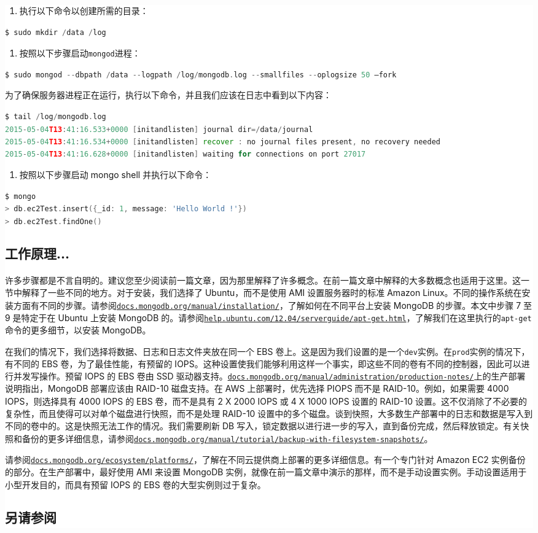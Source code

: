 1.  执行以下命令以创建所需的目录：

```go
$ sudo mkdir /data /log

```

1.  按照以下步骤启动`mongod`进程：

```go
$ sudo mongod --dbpath /data --logpath /log/mongodb.log --smallfiles --oplogsize 50 –fork

```

为了确保服务器进程正在运行，执行以下命令，并且我们应该在日志中看到以下内容：

```go
$ tail /log/mongodb.log
2015-05-04T13:41:16.533+0000 [initandlisten] journal dir=/data/journal
2015-05-04T13:41:16.534+0000 [initandlisten] recover : no journal files present, no recovery needed
2015-05-04T13:41:16.628+0000 [initandlisten] waiting for connections on port 27017

```

1.  按照以下步骤启动 mongo shell 并执行以下命令：

```go
$ mongo
> db.ec2Test.insert({_id: 1, message: 'Hello World !'})
> db.ec2Test.findOne()

```

## 工作原理…

许多步骤都是不言自明的。建议您至少阅读前一篇文章，因为那里解释了许多概念。在前一篇文章中解释的大多数概念也适用于这里。这一节中解释了一些不同的地方。对于安装，我们选择了 Ubuntu，而不是使用 AMI 设置服务器时的标准 Amazon Linux。不同的操作系统在安装方面有不同的步骤。请参阅[`docs.mongodb.org/manual/installation/`](http://docs.mongodb.org/manual/installation/)，了解如何在不同平台上安装 MongoDB 的步骤。本文中步骤 7 至 9 是特定于在 Ubuntu 上安装 MongoDB 的。请参阅[`help.ubuntu.com/12.04/serverguide/apt-get.html`](https://help.ubuntu.com/12.04/serverguide/apt-get.html)，了解我们在这里执行的`apt-get`命令的更多细节，以安装 MongoDB。

在我们的情况下，我们选择将数据、日志和日志文件夹放在同一个 EBS 卷上。这是因为我们设置的是一个`dev`实例。在`prod`实例的情况下，有不同的 EBS 卷，为了最佳性能，有预留的 IOPS。这种设置使我们能够利用这样一个事实，即这些不同的卷有不同的控制器，因此可以进行并发写操作。预留 IOPS 的 EBS 卷由 SSD 驱动器支持。[`docs.mongodb.org/manual/administration/production-notes/`](http://docs.mongodb.org/manual/administration/production-notes/)上的生产部署说明指出，MongoDB 部署应该由 RAID-10 磁盘支持。在 AWS 上部署时，优先选择 PIOPS 而不是 RAID-10。例如，如果需要 4000 IOPS，则选择具有 4000 IOPS 的 EBS 卷，而不是具有 2 X 2000 IOPS 或 4 X 1000 IOPS 设置的 RAID-10 设置。这不仅消除了不必要的复杂性，而且使得可以对单个磁盘进行快照，而不是处理 RAID-10 设置中的多个磁盘。谈到快照，大多数生产部署中的日志和数据是写入到不同的卷中的。这是快照无法工作的情况。我们需要刷新 DB 写入，锁定数据以进行进一步的写入，直到备份完成，然后释放锁定。有关快照和备份的更多详细信息，请参阅[`docs.mongodb.org/manual/tutorial/backup-with-filesystem-snapshots/`](http://docs.mongodb.org/manual/tutorial/backup-with-filesystem-snapshots/)。

请参阅[`docs.mongodb.org/ecosystem/platforms/`](http://docs.mongodb.org/ecosystem/platforms/)，了解在不同云提供商上部署的更多详细信息。有一个专门针对 Amazon EC2 实例备份的部分。在生产部署中，最好使用 AMI 来设置 MongoDB 实例，就像在前一篇文章中演示的那样，而不是手动设置实例。手动设置适用于小型开发目的，而具有预留 IOPS 的 EBS 卷的大型实例则过于复杂。

## 另请参阅
